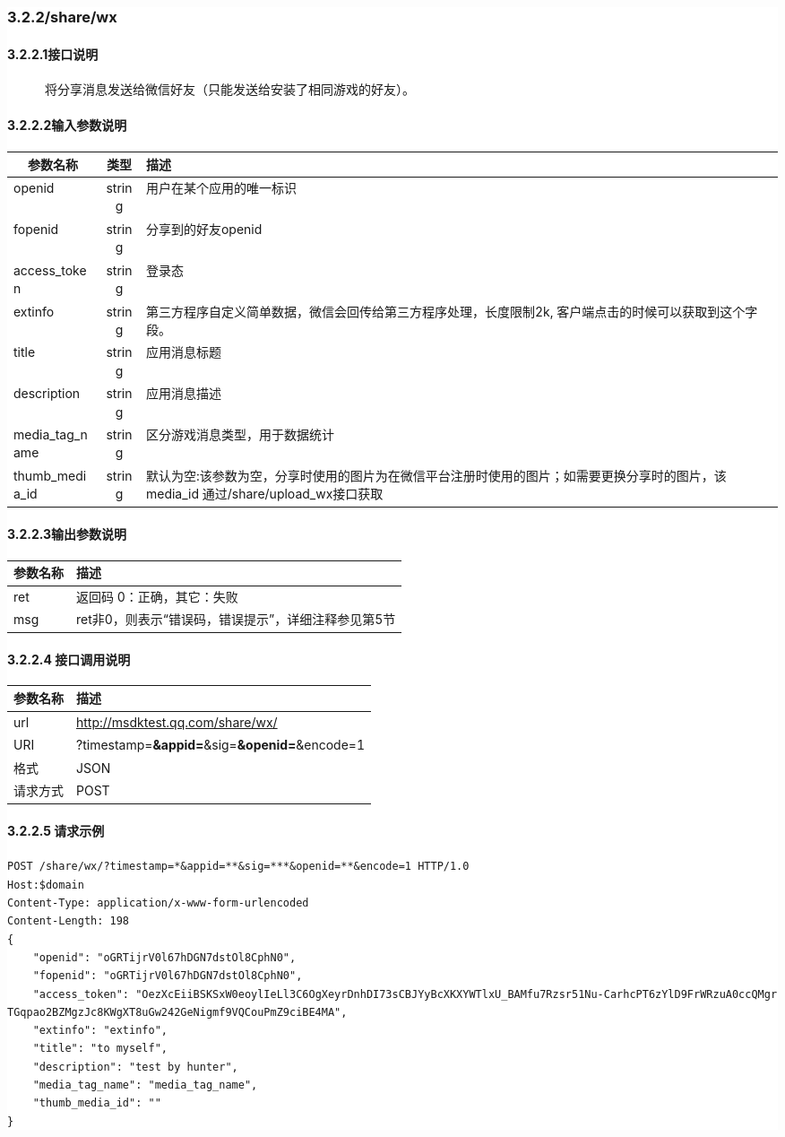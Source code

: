 ### 3.2.2/share/wx ###

#### 3.2.2.1接口说明 ####
　　　将分享消息发送给微信好友（只能发送给安装了相同游戏的好友）。

#### 3.2.2.2输入参数说明 ####

| 参数名称| 类型|描述|
| ------------- |:-------------:|:-----|
| openid|string|用户在某个应用的唯一标识 |
| fopenid|string| 分享到的好友openid |
| access_token|string|登录态 |
| extinfo|string|第三方程序自定义简单数据，微信会回传给第三方程序处理，长度限制2k, 客户端点击的时候可以获取到这个字段。|
| title|string|应用消息标题 |
| description|string|应用消息描述 |
| media_tag_name|string|区分游戏消息类型，用于数据统计 |
| thumb_media_id|string|默认为空:该参数为空，分享时使用的图片为在微信平台注册时使用的图片；如需要更换分享时的图片，该media_id 通过/share/upload_wx接口获取 |


#### 3.2.2.3输出参数说明 ####

| 参数名称| 描述|
| ------------- |:-----|
| ret|返回码  0：正确，其它：失败 |
| msg|ret非0，则表示“错误码，错误提示”，详细注释参见第5节|

#### 3.2.2.4 接口调用说明 ####

| 参数名称| 描述|
| ------------- |:-----|
| url|http://msdktest.qq.com/share/wx/ |
| URI|?timestamp=**&appid=**&sig=**&openid=**&encode=1|
| 格式|JSON |
| 请求方式|POST  |

#### 3.2.2.5 请求示例 ####

	POST /share/wx/?timestamp=*&appid=**&sig=***&openid=**&encode=1 HTTP/1.0
	Host:$domain
	Content-Type: application/x-www-form-urlencoded
	Content-Length: 198
	{
	    "openid": "oGRTijrV0l67hDGN7dstOl8CphN0",
	    "fopenid": "oGRTijrV0l67hDGN7dstOl8CphN0",
	    "access_token": "OezXcEiiBSKSxW0eoylIeLl3C6OgXeyrDnhDI73sCBJYyBcXKXYWTlxU_BAMfu7Rzsr51Nu-CarhcPT6zYlD9FrWRzuA0ccQMgrTGqpao2BZMgzJc8KWgXT8uGw242GeNigmf9VQCouPmZ9ciBE4MA",
	    "extinfo": "extinfo",
	    "title": "to myself",
	    "description": "test by hunter",
	    "media_tag_name": "media_tag_name",
	    "thumb_media_id": ""
	}
	